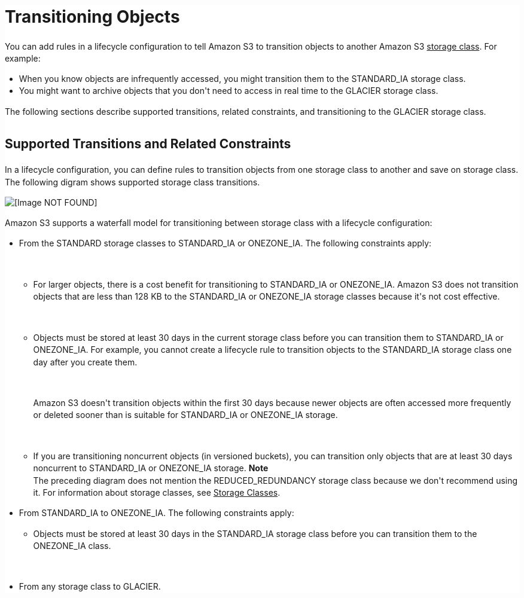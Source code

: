 # Transitioning Objects<a name="lifecycle-transition-general-considerations"></a>

You can add rules in a lifecycle configuration to tell Amazon S3 to transition objects to another Amazon S3 [storage class](http://docs.aws.amazon.com/AmazonS3/latest/dev/storage-class-intro.html)\. For example:
+ When you know objects are infrequently accessed, you might transition them to the STANDARD\_IA storage class\.
+ You might want to archive objects that you don't need to access in real time to the GLACIER storage class\.

 The following sections describe supported transitions, related constraints, and transitioning to the GLACIER storage class\.

## Supported Transitions and Related Constraints<a name="lifecycle-general-considerations-transition-sc"></a>

In a lifecycle configuration, you can define rules to transition objects from one storage class to another and save on storage class\. The following digram shows supported storage class transitions\.

![\[Image NOT FOUND\]](http://docs.aws.amazon.com/AmazonS3/latest/dev/images/SupportedTransitionsWaterfallModel.png)

Amazon S3 supports a waterfall model for transitioning between storage class with a lifecycle configuration:
+ From the STANDARD storage classes to STANDARD\_IA or ONEZONE\_IA\. The following constraints apply:

   
  + For larger objects, there is a cost benefit for transitioning to STANDARD\_IA or ONEZONE\_IA\. Amazon S3 does not transition objects that are less than 128 KB to the STANDARD\_IA or ONEZONE\_IA storage classes because it's not cost effective\.

     
  + Objects must be stored at least 30 days in the current storage class before you can transition them to STANDARD\_IA or ONEZONE\_IA\. For example, you cannot create a lifecycle rule to transition objects to the STANDARD\_IA storage class one day after you create them\. 

     

    Amazon S3 doesn't transition objects within the first 30 days because newer objects are often accessed more frequently or deleted sooner than is suitable for STANDARD\_IA or ONEZONE\_IA storage\.

     
  + If you are transitioning noncurrent objects \(in versioned buckets\), you can transition only objects that are at least 30 days noncurrent to STANDARD\_IA or ONEZONE\_IA storage\. 
**Note**  
The preceding diagram does not mention the REDUCED\_REDUNDANCY storage class because we don't recommend using it\. For information about storage classes, see [Storage Classes](storage-class-intro.md)\. 
+ From STANDARD\_IA to ONEZONE\_IA\. The following constraints apply:
  + Objects must be stored at least 30 days in the STANDARD\_IA storage class before you can transition them to the ONEZONE\_IA class\.

     
+ From any storage class to GLACIER\. 
